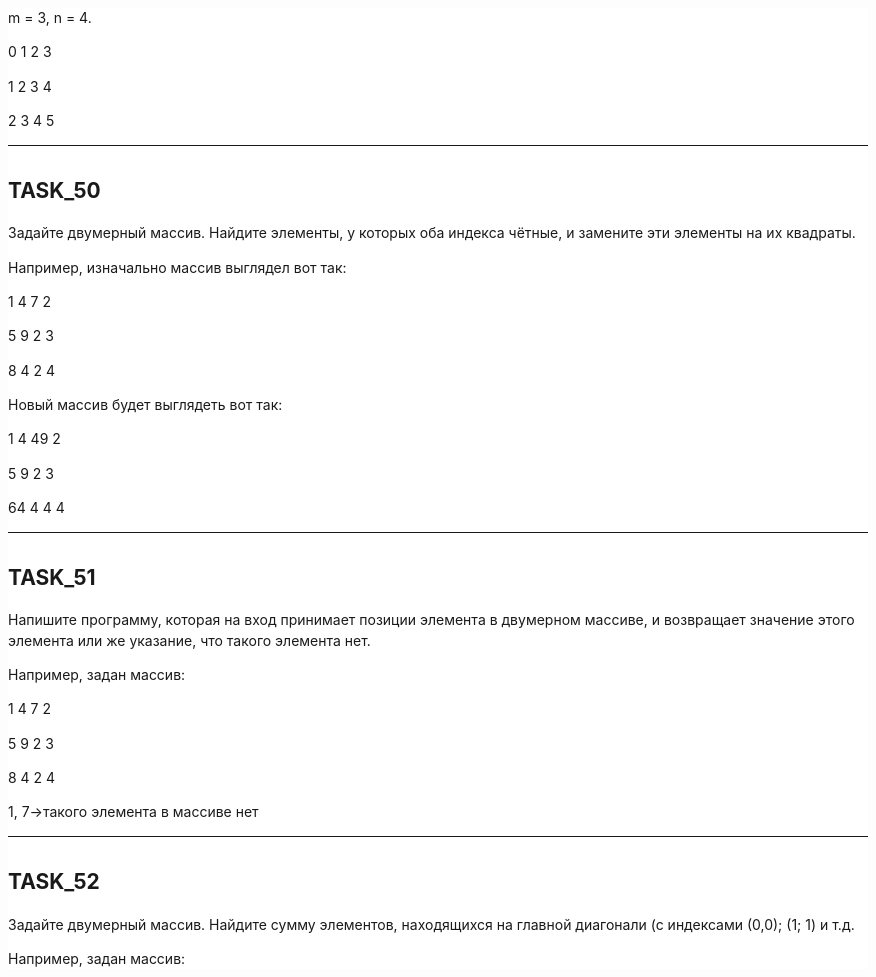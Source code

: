 m = 3, n = 4.

0 1 2 3

1 2 3 4

2 3 4 5
___
## TASK_50
Задайте двумерный массив. Найдите элементы, у
которых оба индекса чётные, и замените эти элементы на их
квадраты.

Например, изначально массив
выглядел вот так:

1 4 7 2

5 9 2 3

8 4 2 4

Новый массив будет выглядеть
вот так:

1 4 49 2

5 9 2 3

64 4 4 4
____
## TASK_51
Напишите программу, которая на вход
принимает позиции элемента в двумерном массиве, и
возвращает значение этого элемента или же указание,
что такого элемента нет.

Например, задан массив:

1 4 7 2

5 9 2 3

8 4 2 4

1, 7->такого элемента
в массиве нет
___
## TASK_52
Задайте двумерный массив. Найдите сумму
элементов, находящихся на главной диагонали (с индексами
(0,0); (1; 1) и т.д.

Например, задан массив:
